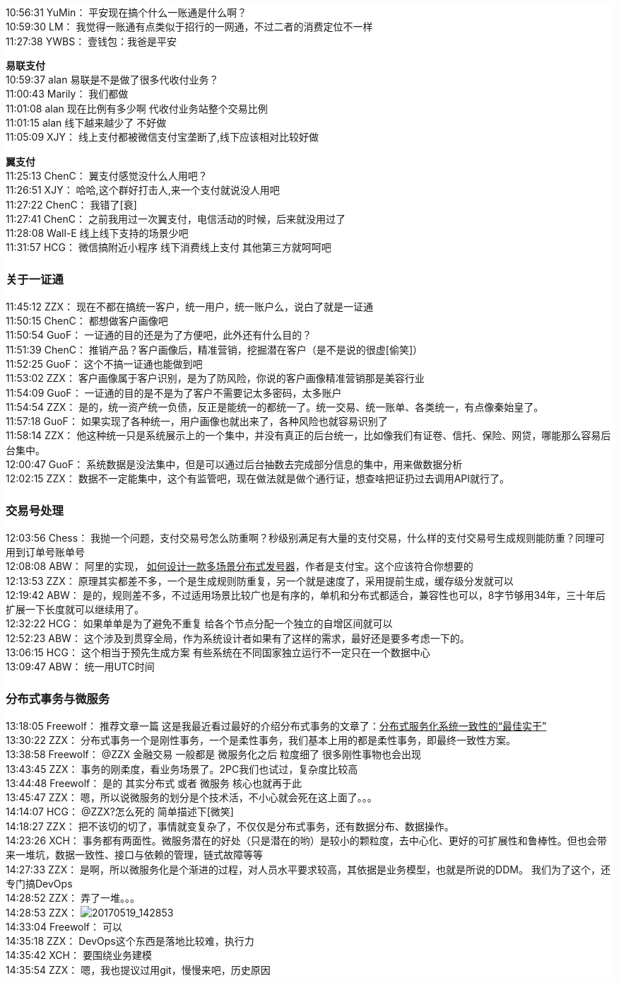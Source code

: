  10:56:31	YuMin：	平安现在搞个什么一账通是什么啊？  
 10:59:30	LM：	我觉得一账通有点类似于招行的一网通，不过二者的消费定位不一样  
11:27:38	YWBS：	壹钱包：我爸是平安  
  
**易联支付**  
 10:59:37	alan	易联是不是做了很多代收付业务？  
 11:00:43	Marily：	我们都做  
 11:01:08	alan	现在比例有多少啊 代收付业务站整个交易比例  
 11:01:15	alan	线下越来越少了 不好做  
 11:05:09	XJY：	线上支付都被微信支付宝垄断了,线下应该相对比较好做  
  
 **翼支付**  
 11:25:13	ChenC：	翼支付感觉没什么人用吧？  
 11:26:51	XJY：	哈哈,这个群好打击人,来一个支付就说没人用吧  
 11:27:22	ChenC：	我错了[衰]  
 11:27:41	ChenC：	之前我用过一次翼支付，电信活动的时候，后来就没用过了  
 11:28:08	Wall-E	线上线下支持的场景少吧  
 11:31:57	HCG：	微信搞附近小程序 线下消费线上支付 其他第三方就呵呵吧  
  
### 关于一证通  
  
 11:45:12	ZZX：	现在不都在搞统一客户，统一用户，统一账户么，说白了就是一证通  
 11:50:15	ChenC：	都想做客户画像吧  
 11:50:54	GuoF：	一证通的目的还是为了方便吧，此外还有什么目的？  
 11:51:39	ChenC：	推销产品？客户画像后，精准营销，挖掘潜在客户（是不是说的很虚[偷笑]）  
 11:52:25	GuoF：	这个不搞一证通也能做到吧  
 11:53:02	ZZX：	客户画像属于客户识别，是为了防风险，你说的客户画像精准营销那是美容行业  
 11:54:09	GuoF：	一证通的目的是不是为了客户不需要记太多密码，太多账户  
 11:54:54	ZZX：	是的，统一资产统一负债，反正是能统一的都统一了。统一交易、统一账单、各类统一，有点像秦始皇了。  
 11:57:18	GuoF：	如果实现了各种统一，用户画像也就出来了，各种风险也就容易识别了  
 11:58:14	ZZX：	他这种统一只是系统展示上的一个集中，并没有真正的后台统一，比如像我们有证卷、信托、保险、网贷，哪能那么容易后台集中。  
 12:00:47	GuoF：	系统数据是没法集中，但是可以通过后台抽数去完成部分信息的集中，用来做数据分析  
 12:02:15	ZZX：	数据不一定能集中，这个有监管吧，现在做法就是做个通行证，想查啥把证扔过去调用API就行了。  
  
### 交易号处理  

 12:03:56	Chess：	我抛一个问题，支付交易号怎么防重啊？秒级别满足有大量的支付交易，什么样的支付交易号生成规则能防重？同理可用到订单号账单号  
 12:08:08	ABW：	阿里的实现， [如何设计一款多场景分布式发号器](http://www.gitbook.cn/m/mazi/article/58ec2bf497acf9c4588ff920?isLogArticle=no&readArticle=yes)，作者是支付宝。这个应该符合你想要的  
 12:13:53	ZZX：	原理其实都差不多，一个是生成规则防重复，另一个就是速度了，采用提前生成，缓存级分发就可以  
 12:19:42	ABW：	是的，规则差不多，不过适用场景比较广也是有序的，单机和分布式都适合，兼容性也可以，8字节够用34年，三十年后扩展一下长度就可以继续用了。  
 12:32:22	HCG：	如果单单是为了避免不重复 给各个节点分配一个独立的自增区间就可以  
 12:52:23	ABW：	这个涉及到贯穿全局，作为系统设计者如果有了这样的需求，最好还是要多考虑一下的。  
 13:06:15	HCG：	这个相当于预先生成方案 有些系统在不同国家独立运行不一定只在一个数据中心  
 13:09:47	ABW：	统一用UTC时间  
  
### 分布式事务与微服务  
  
 13:18:05	Freewolf：	推荐文章一篇 这是我最近看过最好的介绍分布式事务的文章了：[分布式服务化系统一致性的“最佳实干”](http://www.jianshu.com/p/1156151e20c8)  
 13:30:22	ZZX：	分布式事务一个是刚性事务，一个是柔性事务，我们基本上用的都是柔性事务，即最终一致性方案。  
 13:38:58	Freewolf：	@ZZX 金融交易 一般都是 微服务化之后 粒度细了 很多刚性事物也会出现  
 13:43:45	ZZX：	事务的刚柔度，看业务场景了。2PC我们也试过，复杂度比较高  
 13:44:48	Freewolf：	是的 其实分布式 或者 微服务 核心也就再于此  
 13:45:47	ZZX：	嗯，所以说微服务的划分是个技术活，不小心就会死在这上面了。。。  
 14:14:07	HCG：	@ZZX?怎么死的 简单描述下[微笑]  
 14:18:27	ZZX：	把不该切的切了，事情就变复杂了，不仅仅是分布式事务，还有数据分布、数据操作。  
 14:23:26	XCH：	事务都有两面性。微服务潜在的好处（只是潜在的哟）是较小的颗粒度，去中心化、更好的可扩展性和鲁棒性。但也会带来一堆坑，数据一致性、接口与依赖的管理，链式故障等等  
 14:27:33	ZZX：	是啊，所以微服务化是个渐进的过程，对人员水平要求较高，其依据是业务模型，也就是所说的DDM。 我们为了这个，还专门搞DevOps  
 14:28:52	ZZX：	弄了一堆。。。  
 14:28:53	ZZX：	![20170519_142853](http://wechat.lixf.cn/img/20170519_142853.png)  
 14:33:04	Freewolf：	可以  
 14:35:18	ZZX：	DevOps这个东西是落地比较难，执行力  
 14:35:42	XCH：	要围绕业务建模  
 14:35:54	ZZX：	嗯，我也提议过用git，慢慢来吧，历史原因  